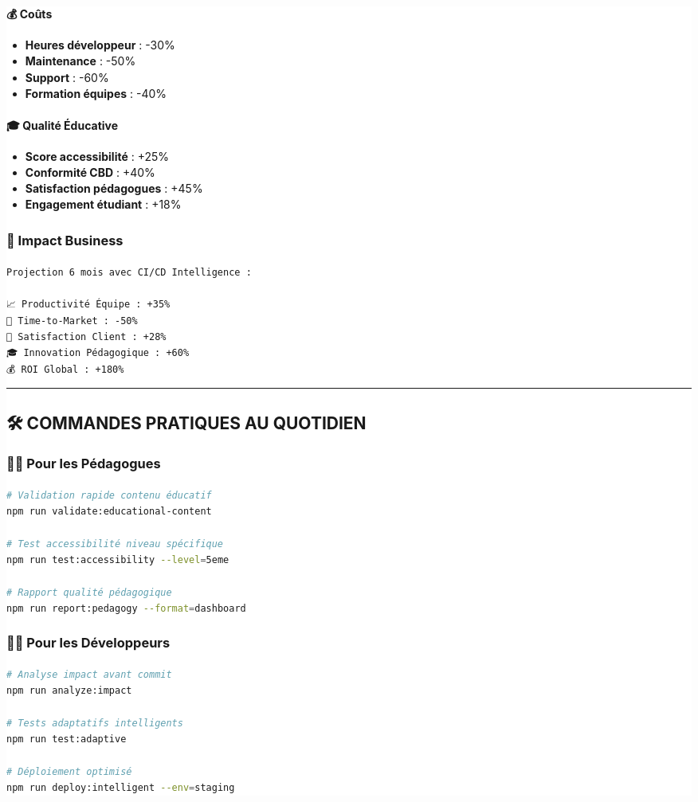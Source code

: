 #### **💰 Coûts**

- **Heures développeur** : -30%
- **Maintenance** : -50%
- **Support** : -60%
- **Formation équipes** : -40%

#### **🎓 Qualité Éducative**

- **Score accessibilité** : +25%
- **Conformité CBD** : +40%
- **Satisfaction pédagogues** : +45%
- **Engagement étudiant** : +18%

### **🚀 Impact Business**

```
Projection 6 mois avec CI/CD Intelligence :

📈 Productivité Équipe : +35%
🎯 Time-to-Market : -50%
💚 Satisfaction Client : +28%
🎓 Innovation Pédagogique : +60%
💰 ROI Global : +180%
```

---

## 🛠️ **COMMANDES PRATIQUES AU QUOTIDIEN**

### **👩‍🏫 Pour les Pédagogues**

```bash
# Validation rapide contenu éducatif
npm run validate:educational-content

# Test accessibilité niveau spécifique
npm run test:accessibility --level=5eme

# Rapport qualité pédagogique
npm run report:pedagogy --format=dashboard
```

### **👨‍💻 Pour les Développeurs**

```bash
# Analyse impact avant commit
npm run analyze:impact

# Tests adaptatifs intelligents
npm run test:adaptive

# Déploiement optimisé
npm run deploy:intelligent --env=staging
```
